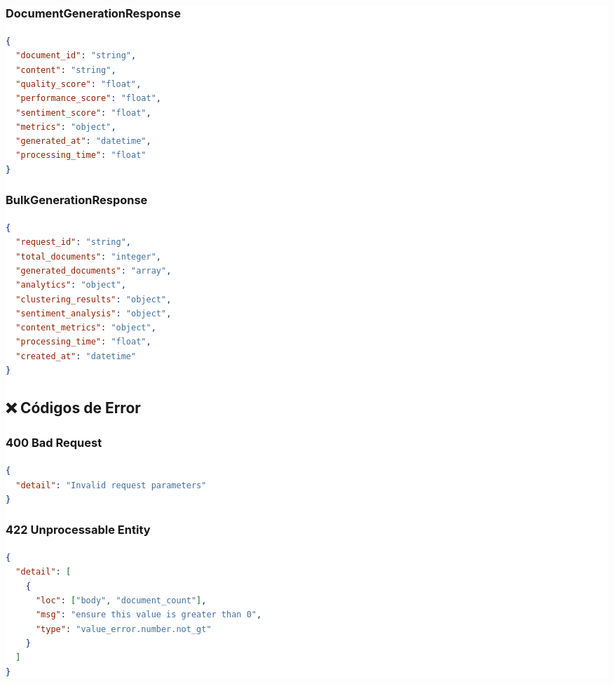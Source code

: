 ```json
```

### DocumentGenerationResponse
```json
{
  "document_id": "string",
  "content": "string",
  "quality_score": "float",
  "performance_score": "float",
  "sentiment_score": "float",
  "metrics": "object",
  "generated_at": "datetime",
  "processing_time": "float"
}
```

### BulkGenerationResponse
```json
{
  "request_id": "string",
  "total_documents": "integer",
  "generated_documents": "array",
  "analytics": "object",
  "clustering_results": "object",
  "sentiment_analysis": "object",
  "content_metrics": "object",
  "processing_time": "float",
  "created_at": "datetime"
}
```

## ❌ Códigos de Error

### 400 Bad Request
```json
{
  "detail": "Invalid request parameters"
}
```

### 422 Unprocessable Entity
```json
{
  "detail": [
    {
      "loc": ["body", "document_count"],
      "msg": "ensure this value is greater than 0",
      "type": "value_error.number.not_gt"
    }
  ]
}
```
